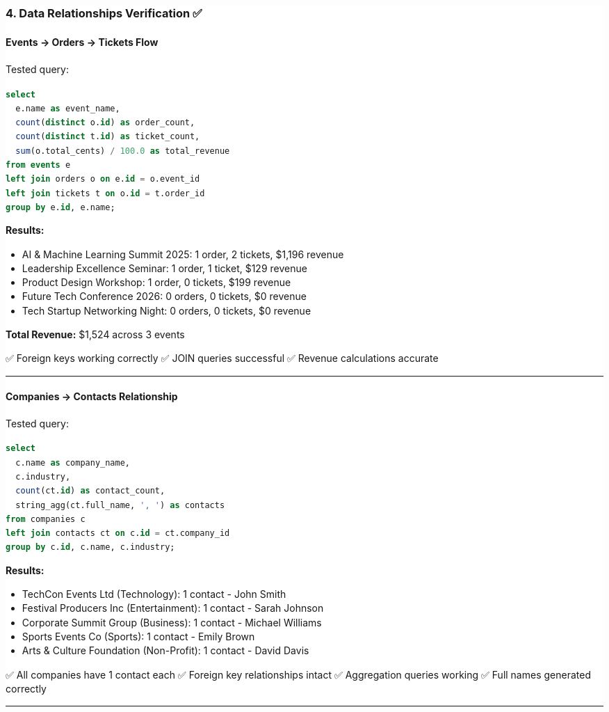 ### 4. Data Relationships Verification ✅

#### Events → Orders → Tickets Flow

Tested query:
```sql
select
  e.name as event_name,
  count(distinct o.id) as order_count,
  count(distinct t.id) as ticket_count,
  sum(o.total_cents) / 100.0 as total_revenue
from events e
left join orders o on e.id = o.event_id
left join tickets t on o.id = t.order_id
group by e.id, e.name;
```

**Results:**
- AI & Machine Learning Summit 2025: 1 order, 2 tickets, $1,196 revenue
- Leadership Excellence Seminar: 1 order, 1 ticket, $129 revenue
- Product Design Workshop: 1 order, 0 tickets, $199 revenue
- Future Tech Conference 2026: 0 orders, 0 tickets, $0 revenue
- Tech Startup Networking Night: 0 orders, 0 tickets, $0 revenue

**Total Revenue:** $1,524 across 3 events

✅ Foreign keys working correctly
✅ JOIN queries successful
✅ Revenue calculations accurate

---

#### Companies → Contacts Relationship

Tested query:
```sql
select
  c.name as company_name,
  c.industry,
  count(ct.id) as contact_count,
  string_agg(ct.full_name, ', ') as contacts
from companies c
left join contacts ct on c.id = ct.company_id
group by c.id, c.name, c.industry;
```

**Results:**
- TechCon Events Ltd (Technology): 1 contact - John Smith
- Festival Producers Inc (Entertainment): 1 contact - Sarah Johnson
- Corporate Summit Group (Business): 1 contact - Michael Williams
- Sports Events Co (Sports): 1 contact - Emily Brown
- Arts & Culture Foundation (Non-Profit): 1 contact - David Davis

✅ All companies have 1 contact each
✅ Foreign key relationships intact
✅ Aggregation queries working
✅ Full names generated correctly

---
